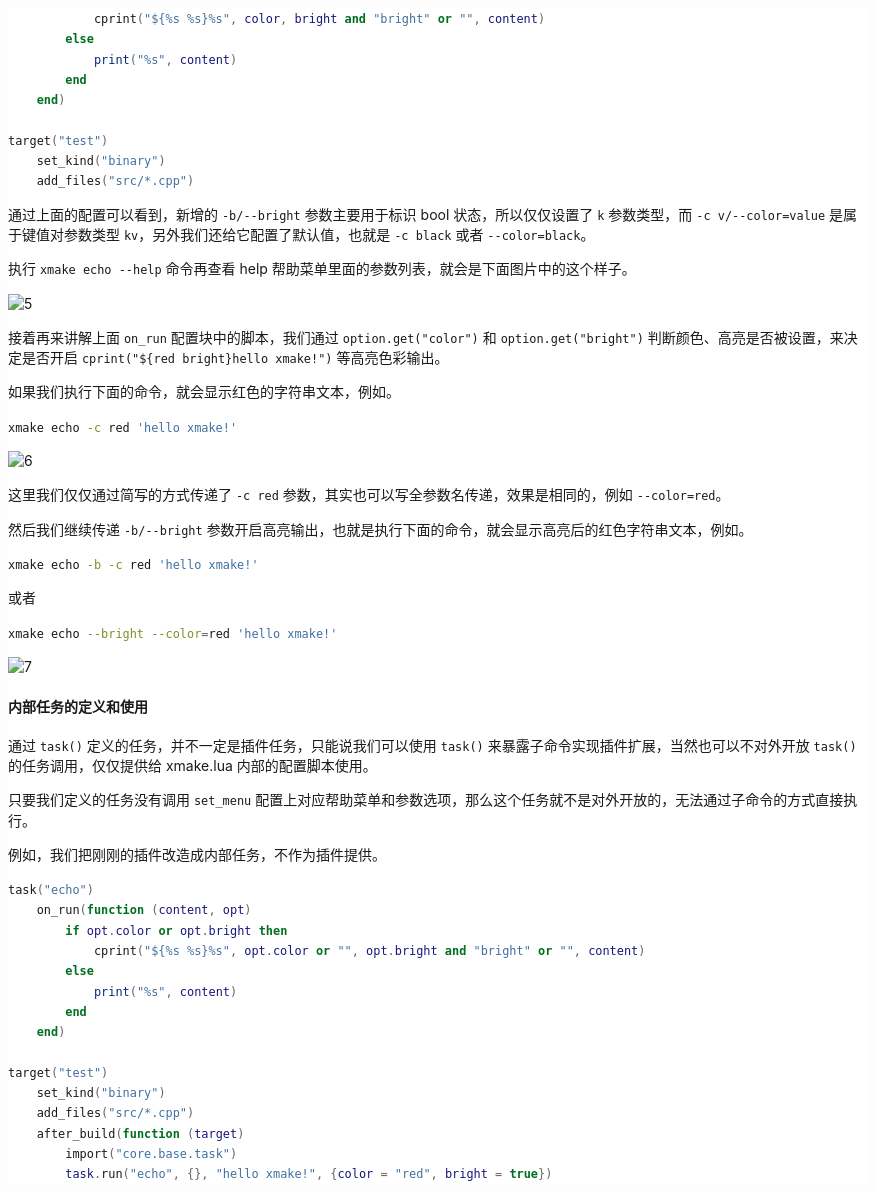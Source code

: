 ```lua
            cprint("${%s %s}%s", color, bright and "bright" or "", content)
        else
            print("%s", content)
        end
    end)

target("test")
    set_kind("binary")
    add_files("src/*.cpp")
```

通过上面的配置可以看到，新增的 `-b/--bright` 参数主要用于标识 bool 状态，所以仅仅设置了 `k` 参数类型，而 `-c v/--color=value` 是属于键值对参数类型 `kv`，另外我们还给它配置了默认值，也就是 `-c black` 或者 `--color=black`。

执行 `xmake echo --help` 命令再查看 help 帮助菜单里面的参数列表，就会是下面图片中的这个样子。

![5](实验18插件开发详解.assets/6d8c6ec9c7659a657cfead74e8eae031-0)

接着再来讲解上面 `on_run` 配置块中的脚本，我们通过 `option.get("color")` 和 `option.get("bright")` 判断颜色、高亮是否被设置，来决定是否开启 `cprint("${red bright}hello xmake!")` 等高亮色彩输出。

如果我们执行下面的命令，就会显示红色的字符串文本，例如。

```bash
xmake echo -c red 'hello xmake!'
```

![6](实验18插件开发详解.assets/0bbd108687386ba4b1733c0200bb22bb-0)

这里我们仅仅通过简写的方式传递了 `-c red` 参数，其实也可以写全参数名传递，效果是相同的，例如 `--color=red`。

然后我们继续传递 `-b/--bright` 参数开启高亮输出，也就是执行下面的命令，就会显示高亮后的红色字符串文本，例如。

```bash
xmake echo -b -c red 'hello xmake!'
```

或者

```bash
xmake echo --bright --color=red 'hello xmake!'
```

![7](实验18插件开发详解.assets/f2a4f43f2c38a7f972c3291bbc3b344f-0)

#### 内部任务的定义和使用

通过 `task()` 定义的任务，并不一定是插件任务，只能说我们可以使用 `task()` 来暴露子命令实现插件扩展，当然也可以不对外开放 `task()` 的任务调用，仅仅提供给 xmake.lua 内部的配置脚本使用。

只要我们定义的任务没有调用 `set_menu` 配置上对应帮助菜单和参数选项，那么这个任务就不是对外开放的，无法通过子命令的方式直接执行。

例如，我们把刚刚的插件改造成内部任务，不作为插件提供。

```lua
task("echo")
    on_run(function (content, opt)
        if opt.color or opt.bright then
            cprint("${%s %s}%s", opt.color or "", opt.bright and "bright" or "", content)
        else
            print("%s", content)
        end
    end)

target("test")
    set_kind("binary")
    add_files("src/*.cpp")
    after_build(function (target)
        import("core.base.task")
        task.run("echo", {}, "hello xmake!", {color = "red", bright = true})
```